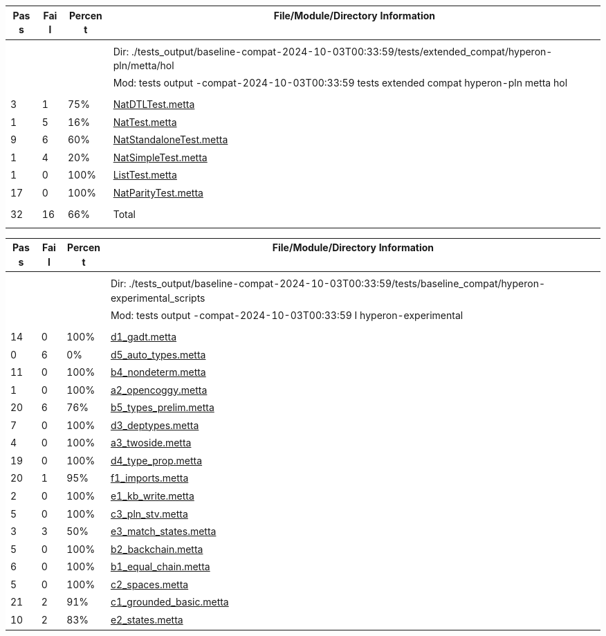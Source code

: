 
|  Pass |  Fail |  Percent | File/Module/Directory Information                                                                              |
|-------|-------|----------|----------------------------------------------------------------------------------------------------|
|       |       |          |                                                                                |
|       |       |          | Dir: ./tests_output/baseline-compat-2024-10-03T00:33:59/tests/extended_compat/hyperon-pln/metta/hol|
|       |       |          | Mod: tests output -compat-2024-10-03T00:33:59 tests extended compat hyperon-pln metta hol|
|       |       |          |                                                                                |
|     3 |     1 |     75%  | [NatDTLTest.metta](https://logicmoo.org/public/mettreportstests/extended_compat/hyperon-pln/metta/hol/NatDTLTest.metta.html) |
|     1 |     5 |     16%  | [NatTest.metta](https://logicmoo.org/public/mettreportstests/extended_compat/hyperon-pln/metta/hol/NatTest.metta.html) |
|     9 |     6 |     60%  | [NatStandaloneTest.metta](https://logicmoo.org/public/mettreportstests/extended_compat/hyperon-pln/metta/hol/NatStandaloneTest.metta.html) |
|     1 |     4 |     20%  | [NatSimpleTest.metta](https://logicmoo.org/public/mettreportstests/extended_compat/hyperon-pln/metta/hol/NatSimpleTest.metta.html) |
|     1 |     0 |    100%  | [ListTest.metta](https://logicmoo.org/public/mettreportstests/extended_compat/hyperon-pln/metta/hol/ListTest.metta.html) |
|    17 |     0 |    100%  | [NatParityTest.metta](https://logicmoo.org/public/mettreportstests/extended_compat/hyperon-pln/metta/hol/NatParityTest.metta.html) |
|       |       |          |                                                                                |
|    32 |    16 |     66%  | Total                                                                          |
|       |       |          |                                                                                |


|  Pass |  Fail |  Percent | File/Module/Directory Information                                                                              |
|-------|-------|----------|----------------------------------------------------------------------------------------------------|
|       |       |          |                                                                                |
|       |       |          | Dir: ./tests_output/baseline-compat-2024-10-03T00:33:59/tests/baseline_compat/hyperon-experimental_scripts|
|       |       |          | Mod: tests output -compat-2024-10-03T00:33:59 I  hyperon-experimental          |
|       |       |          |                                                                                |
|    14 |     0 |    100%  | [d1_gadt.metta](https://logicmoo.org/public/mettreportstests/baseline_compat/hyperon-experimental_scripts/d1_gadt.metta.html) |
|     0 |     6 |      0%  | [d5_auto_types.metta](https://logicmoo.org/public/mettreportstests/baseline_compat/hyperon-experimental_scripts/d5_auto_types.metta.html) |
|    11 |     0 |    100%  | [b4_nondeterm.metta](https://logicmoo.org/public/mettreportstests/baseline_compat/hyperon-experimental_scripts/b4_nondeterm.metta.html) |
|     1 |     0 |    100%  | [a2_opencoggy.metta](https://logicmoo.org/public/mettreportstests/baseline_compat/hyperon-experimental_scripts/a2_opencoggy.metta.html) |
|    20 |     6 |     76%  | [b5_types_prelim.metta](https://logicmoo.org/public/mettreportstests/baseline_compat/hyperon-experimental_scripts/b5_types_prelim.metta.html) |
|     7 |     0 |    100%  | [d3_deptypes.metta](https://logicmoo.org/public/mettreportstests/baseline_compat/hyperon-experimental_scripts/d3_deptypes.metta.html) |
|     4 |     0 |    100%  | [a3_twoside.metta](https://logicmoo.org/public/mettreportstests/baseline_compat/hyperon-experimental_scripts/a3_twoside.metta.html) |
|    19 |     0 |    100%  | [d4_type_prop.metta](https://logicmoo.org/public/mettreportstests/baseline_compat/hyperon-experimental_scripts/d4_type_prop.metta.html) |
|    20 |     1 |     95%  | [f1_imports.metta](https://logicmoo.org/public/mettreportstests/baseline_compat/hyperon-experimental_scripts/f1_imports.metta.html) |
|     2 |     0 |    100%  | [e1_kb_write.metta](https://logicmoo.org/public/mettreportstests/baseline_compat/hyperon-experimental_scripts/e1_kb_write.metta.html) |
|     5 |     0 |    100%  | [c3_pln_stv.metta](https://logicmoo.org/public/mettreportstests/baseline_compat/hyperon-experimental_scripts/c3_pln_stv.metta.html) |
|     3 |     3 |     50%  | [e3_match_states.metta](https://logicmoo.org/public/mettreportstests/baseline_compat/hyperon-experimental_scripts/e3_match_states.metta.html) |
|     5 |     0 |    100%  | [b2_backchain.metta](https://logicmoo.org/public/mettreportstests/baseline_compat/hyperon-experimental_scripts/b2_backchain.metta.html) |
|     6 |     0 |    100%  | [b1_equal_chain.metta](https://logicmoo.org/public/mettreportstests/baseline_compat/hyperon-experimental_scripts/b1_equal_chain.metta.html) |
|     5 |     0 |    100%  | [c2_spaces.metta](https://logicmoo.org/public/mettreportstests/baseline_compat/hyperon-experimental_scripts/c2_spaces.metta.html) |
|    21 |     2 |     91%  | [c1_grounded_basic.metta](https://logicmoo.org/public/mettreportstests/baseline_compat/hyperon-experimental_scripts/c1_grounded_basic.metta.html) |
|    10 |     2 |     83%  | [e2_states.metta](https://logicmoo.org/public/mettreportstests/baseline_compat/hyperon-experimental_scripts/e2_states.metta.html) |